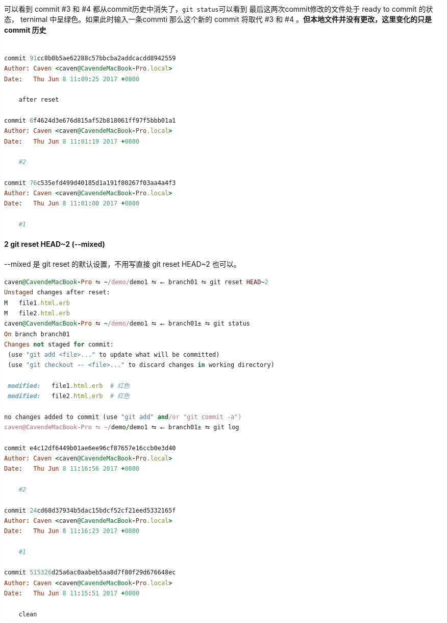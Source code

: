 可以看到 commit #3 和 #4 都从commit历史中消失了，`git status`可以看到 最后这两次commit修改的文件处于 ready to commit 的状态， ternimal 中呈绿色。如果此时输入一条commti 那么这个新的 commit 将取代 #3 和 #4 。**但本地文件并没有更改，这里变化的只是 commit 历史**

```ruby

commit 91cc8b0b5ae62288c57bbcba2addcacdd8942559
Author: Caven <caven@CavendeMacBook-Pro.local>
Date:   Thu Jun 8 11:09:25 2017 +0800

    after reset

commit 6f4624d3e676d815af52b818061ff97f5bbb01a1
Author: Caven <caven@CavendeMacBook-Pro.local>
Date:   Thu Jun 8 11:01:19 2017 +0800

    #2

commit 76c535efd499d40185d1a191f80267f03aa4a4f3
Author: Caven <caven@CavendeMacBook-Pro.local>
Date:   Thu Jun 8 11:01:00 2017 +0800

    #1


```

#### 2 git reset HEAD~2 (--mixed)
--mixed 是 git reset 的默认设置，不用写直接 git reset HEAD~2 也可以。

```ruby
caven@CavendeMacBook-Pro ⮀ ~/demo/demo1 ⮀ ⭠ branch01 ⮀ git reset HEAD~2
Unstaged changes after reset:
M	file1.html.erb
M	file2.html.erb
caven@CavendeMacBook-Pro ⮀ ~/demo/demo1 ⮀ ⭠ branch01± ⮀ git status
On branch branch01
Changes not staged for commit:
 (use "git add <file>..." to update what will be committed)
 (use "git checkout -- <file>..." to discard changes in working directory)

 modified:   file1.html.erb  # 红色
 modified:   file2.html.erb  # 红色

no changes added to commit (use "git add" and/or "git commit -a")
caven@CavendeMacBook-Pro ⮀ ~/demo/demo1 ⮀ ⭠ branch01± ⮀ git log

commit e4c12df6449b01ae6ee96cf87657e16ccb0e3d40
Author: Caven <caven@CavendeMacBook-Pro.local>
Date:   Thu Jun 8 11:16:56 2017 +0800

    #2

commit 24cd68d37934b5dac15bdcf52cf21eed5332165f
Author: Caven <caven@CavendeMacBook-Pro.local>
Date:   Thu Jun 8 11:16:23 2017 +0800

    #1

commit 515326d25a6ac0aabeb5aa8d7f80f29d676648ec
Author: Caven <caven@CavendeMacBook-Pro.local>
Date:   Thu Jun 8 11:15:51 2017 +0800

    clean

```
